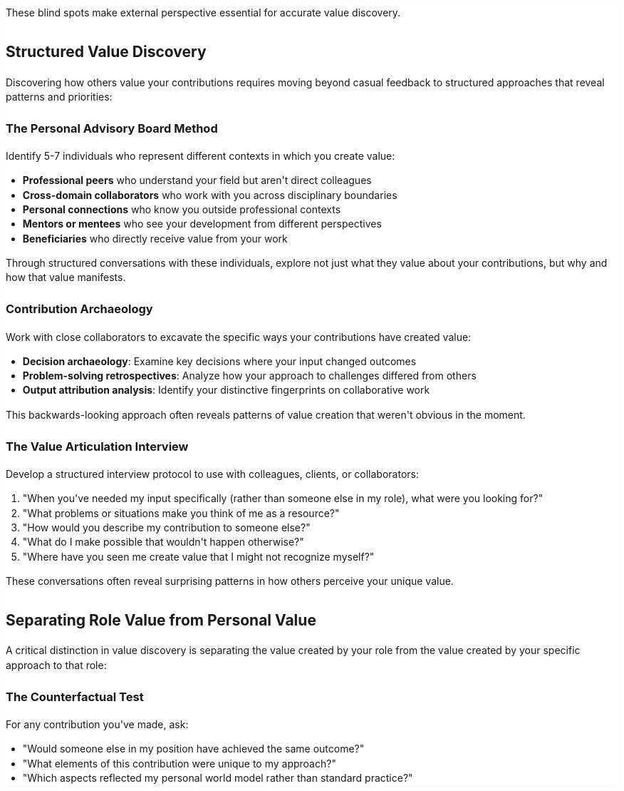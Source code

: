 These blind spots make external perspective essential for accurate value discovery.

## Structured Value Discovery

Discovering how others value your contributions requires moving beyond casual feedback to structured approaches that reveal patterns and priorities:

### The Personal Advisory Board Method

Identify 5-7 individuals who represent different contexts in which you create value:

- **Professional peers** who understand your field but aren't direct colleagues
- **Cross-domain collaborators** who work with you across disciplinary boundaries
- **Personal connections** who know you outside professional contexts
- **Mentors or mentees** who see your development from different perspectives
- **Beneficiaries** who directly receive value from your work

Through structured conversations with these individuals, explore not just what they value about your contributions, but why and how that value manifests.

### Contribution Archaeology

Work with close collaborators to excavate the specific ways your contributions have created value:

- **Decision archaeology**: Examine key decisions where your input changed outcomes
- **Problem-solving retrospectives**: Analyze how your approach to challenges differed from others
- **Output attribution analysis**: Identify your distinctive fingerprints on collaborative work

This backwards-looking approach often reveals patterns of value creation that weren't obvious in the moment.

### The Value Articulation Interview

Develop a structured interview protocol to use with colleagues, clients, or collaborators:

1. "When you've needed my input specifically (rather than someone else in my role), what were you looking for?"
2. "What problems or situations make you think of me as a resource?"
3. "How would you describe my contribution to someone else?"
4. "What do I make possible that wouldn't happen otherwise?"
5. "Where have you seen me create value that I might not recognize myself?"

These conversations often reveal surprising patterns in how others perceive your unique value.

## Separating Role Value from Personal Value

A critical distinction in value discovery is separating the value created by your role from the value created by your specific approach to that role:

### The Counterfactual Test

For any contribution you've made, ask:

- "Would someone else in my position have achieved the same outcome?"
- "What elements of this contribution were unique to my approach?"
- "Which aspects reflected my personal world model rather than standard practice?"
